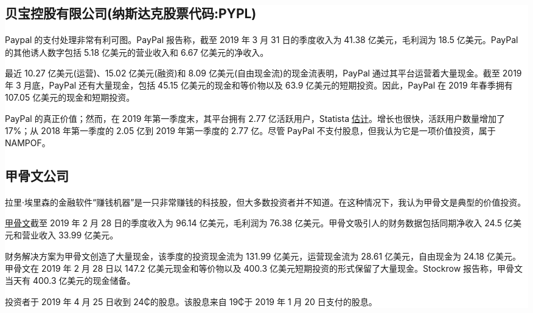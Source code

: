 ## **贝宝控股有限公司(纳斯达克股票代码:PYPL)**

Paypal 的支付处理非常有利可图。PayPal 报告称，截至 2019 年 3 月 31 日的季度收入为 41.38 亿美元，毛利润为 18.5 亿美元。PayPal 的其他诱人数字包括 5.18 亿美元的营业收入和 6.67 亿美元的净收入。

最近 10.27 亿美元(运营)、15.02 亿美元(融资)和 8.09 亿美元(自由现金流)的现金流表明，PayPal 通过其平台运营着大量现金。截至 2019 年 3 月底，PayPal 还有大量现金，包括 45.15 亿美元的现金和等价物以及 63.9 亿美元的短期投资。因此，PayPal 在 2019 年春季拥有 107.05 亿美元的现金和短期投资。

PayPal 的真正价值；然而，在 2019 年第一季度末，其平台拥有 2.77 亿活跃用户，Statista [估计](https://www.statista.com/statistics/218493/paypals-total-active-registered-accounts-from-2010/)。增长也很快，活跃用户数量增加了 17%；从 2018 年第一季度的 2.05 亿到 2019 年第一季度的 2.77 亿。尽管 PayPal 不支付股息，但我认为它是一项价值投资，属于 NAMPOF。

## **甲骨文公司**

拉里·埃里森的金融软件“赚钱机器”是一只非常赚钱的科技股，但大多数投资者并不知道。在这种情况下，我认为甲骨文是典型的价值投资。

[甲骨文](https://marketmadhouse.com/how-much-money-is-oracle-orcl-making/)截至 2019 年 2 月 28 日的季度收入为 96.14 亿美元，毛利润为 76.38 亿美元。甲骨文吸引人的财务数据包括同期净收入 24.5 亿美元和营业收入 33.99 亿美元。

财务解决方案为甲骨文创造了大量现金，该季度的投资现金流为 131.99 亿美元，运营现金流为 28.61 亿美元，自由现金为 24.18 亿美元。甲骨文在 2019 年 2 月 28 日以 147.2 亿美元现金和等价物以及 400.3 亿美元短期投资的形式保留了大量现金。Stockrow 报告称，甲骨文当天有 400.3 亿美元的现金储备。

投资者于 2019 年 4 月 25 日收到 24₵的股息。该股息来自 19₵于 2019 年 1 月 20 日支付的股息。
